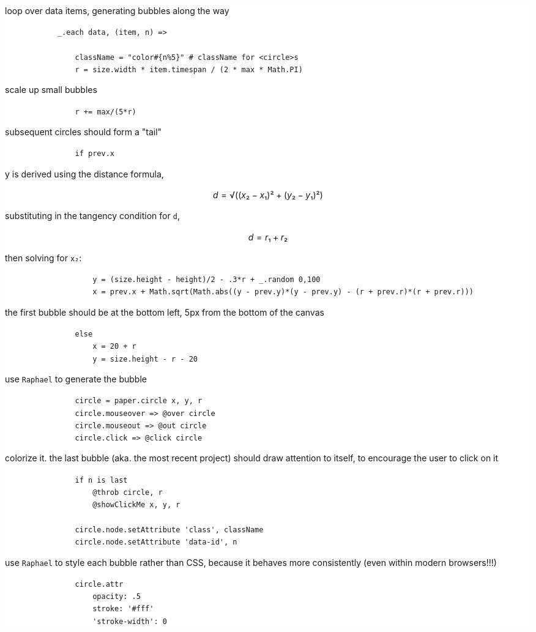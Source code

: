 loop over data items, generating bubbles along the way

				_.each data, (item, n) =>

					className = "color#{n%5}" # className for <circle>s
					r = size.width * item.timespan / (2 * max * Math.PI)

scale up small bubbles

					r += max/(5*r)
						
subsequent circles should form a "tail"

					if prev.x

y is derived using the distance formula,

```math
	d = √((x₂ - x₁)² + (y₂ - y₁)²)
```

substituting in the tangency condition for `d`,

```math
	d = r₁ + r₂
```

then solving for `x₂`:
							
						y = (size.height - height)/2 - .3*r + _.random 0,100
						x = prev.x + Math.sqrt(Math.abs((y - prev.y)*(y - prev.y) - (r + prev.r)*(r + prev.r)))

the first bubble should be at the bottom left, 5px from the bottom of the canvas

					else
						x = 20 + r
						y = size.height - r - 20

use `Raphael` to generate the bubble

					circle = paper.circle x, y, r
					circle.mouseover => @over circle
					circle.mouseout => @out circle
					circle.click => @click circle

colorize it. the last bubble (aka. the most recent project) should draw attention to itself, to encourage the user to click on it

					if n is last
						@throb circle, r
						@showClickMe x, y, r

					circle.node.setAttribute 'class', className
					circle.node.setAttribute 'data-id', n

use `Raphael` to style each bubble rather than CSS, because it behaves more consistently (even within modern browsers!!!)

					circle.attr
						opacity: .5
						stroke: '#fff'
						'stroke-width': 0
